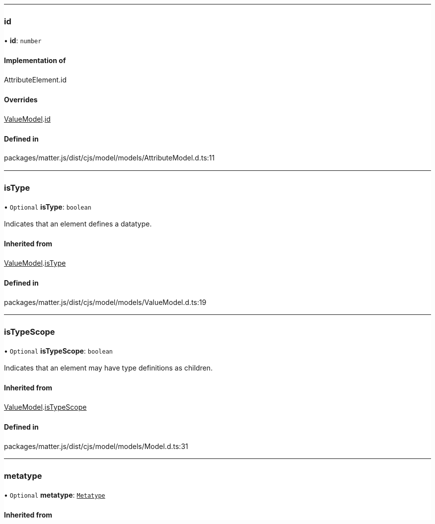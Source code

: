 ___

### id

• **id**: `number`

#### Implementation of

AttributeElement.id

#### Overrides

[ValueModel](exports_model.ValueModel.md).[id](exports_model.ValueModel.md#id)

#### Defined in

packages/matter.js/dist/cjs/model/models/AttributeModel.d.ts:11

___

### isType

• `Optional` **isType**: `boolean`

Indicates that an element defines a datatype.

#### Inherited from

[ValueModel](exports_model.ValueModel.md).[isType](exports_model.ValueModel.md#istype)

#### Defined in

packages/matter.js/dist/cjs/model/models/ValueModel.d.ts:19

___

### isTypeScope

• `Optional` **isTypeScope**: `boolean`

Indicates that an element may have type definitions as children.

#### Inherited from

[ValueModel](exports_model.ValueModel.md).[isTypeScope](exports_model.ValueModel.md#istypescope)

#### Defined in

packages/matter.js/dist/cjs/model/models/Model.d.ts:31

___

### metatype

• `Optional` **metatype**: [`Metatype`](../enums/exports_model.Metatype-1.md)

#### Inherited from
